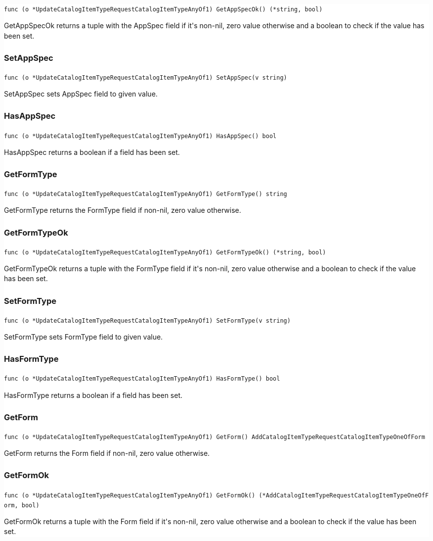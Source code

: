 `func (o *UpdateCatalogItemTypeRequestCatalogItemTypeAnyOf1) GetAppSpecOk() (*string, bool)`

GetAppSpecOk returns a tuple with the AppSpec field if it's non-nil, zero value otherwise
and a boolean to check if the value has been set.

### SetAppSpec

`func (o *UpdateCatalogItemTypeRequestCatalogItemTypeAnyOf1) SetAppSpec(v string)`

SetAppSpec sets AppSpec field to given value.

### HasAppSpec

`func (o *UpdateCatalogItemTypeRequestCatalogItemTypeAnyOf1) HasAppSpec() bool`

HasAppSpec returns a boolean if a field has been set.

### GetFormType

`func (o *UpdateCatalogItemTypeRequestCatalogItemTypeAnyOf1) GetFormType() string`

GetFormType returns the FormType field if non-nil, zero value otherwise.

### GetFormTypeOk

`func (o *UpdateCatalogItemTypeRequestCatalogItemTypeAnyOf1) GetFormTypeOk() (*string, bool)`

GetFormTypeOk returns a tuple with the FormType field if it's non-nil, zero value otherwise
and a boolean to check if the value has been set.

### SetFormType

`func (o *UpdateCatalogItemTypeRequestCatalogItemTypeAnyOf1) SetFormType(v string)`

SetFormType sets FormType field to given value.

### HasFormType

`func (o *UpdateCatalogItemTypeRequestCatalogItemTypeAnyOf1) HasFormType() bool`

HasFormType returns a boolean if a field has been set.

### GetForm

`func (o *UpdateCatalogItemTypeRequestCatalogItemTypeAnyOf1) GetForm() AddCatalogItemTypeRequestCatalogItemTypeOneOfForm`

GetForm returns the Form field if non-nil, zero value otherwise.

### GetFormOk

`func (o *UpdateCatalogItemTypeRequestCatalogItemTypeAnyOf1) GetFormOk() (*AddCatalogItemTypeRequestCatalogItemTypeOneOfForm, bool)`

GetFormOk returns a tuple with the Form field if it's non-nil, zero value otherwise
and a boolean to check if the value has been set.
